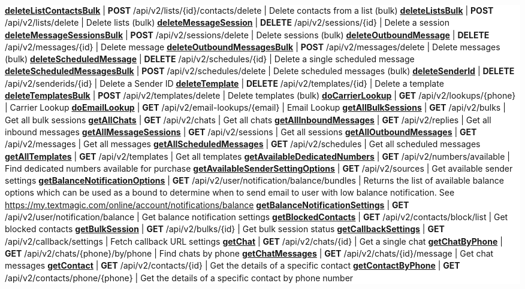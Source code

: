[**deleteListContactsBulk**](TextMagicApi.md#deleteListContactsBulk) | **POST** /api/v2/lists/{id}/contacts/delete | Delete contacts from a list (bulk)
[**deleteListsBulk**](TextMagicApi.md#deleteListsBulk) | **POST** /api/v2/lists/delete | Delete lists (bulk)
[**deleteMessageSession**](TextMagicApi.md#deleteMessageSession) | **DELETE** /api/v2/sessions/{id} | Delete a session
[**deleteMessageSessionsBulk**](TextMagicApi.md#deleteMessageSessionsBulk) | **POST** /api/v2/sessions/delete | Delete sessions (bulk)
[**deleteOutboundMessage**](TextMagicApi.md#deleteOutboundMessage) | **DELETE** /api/v2/messages/{id} | Delete message
[**deleteOutboundMessagesBulk**](TextMagicApi.md#deleteOutboundMessagesBulk) | **POST** /api/v2/messages/delete | Delete messages (bulk)
[**deleteScheduledMessage**](TextMagicApi.md#deleteScheduledMessage) | **DELETE** /api/v2/schedules/{id} | Delete a single scheduled message
[**deleteScheduledMessagesBulk**](TextMagicApi.md#deleteScheduledMessagesBulk) | **POST** /api/v2/schedules/delete | Delete scheduled messages (bulk)
[**deleteSenderId**](TextMagicApi.md#deleteSenderId) | **DELETE** /api/v2/senderids/{id} | Delete a Sender ID
[**deleteTemplate**](TextMagicApi.md#deleteTemplate) | **DELETE** /api/v2/templates/{id} | Delete a template
[**deleteTemplatesBulk**](TextMagicApi.md#deleteTemplatesBulk) | **POST** /api/v2/templates/delete | Delete templates (bulk)
[**doCarrierLookup**](TextMagicApi.md#doCarrierLookup) | **GET** /api/v2/lookups/{phone} | Carrier Lookup
[**doEmailLookup**](TextMagicApi.md#doEmailLookup) | **GET** /api/v2/email-lookups/{email} | Email Lookup
[**getAllBulkSessions**](TextMagicApi.md#getAllBulkSessions) | **GET** /api/v2/bulks | Get all bulk sessions
[**getAllChats**](TextMagicApi.md#getAllChats) | **GET** /api/v2/chats | Get all chats
[**getAllInboundMessages**](TextMagicApi.md#getAllInboundMessages) | **GET** /api/v2/replies | Get all inbound messages
[**getAllMessageSessions**](TextMagicApi.md#getAllMessageSessions) | **GET** /api/v2/sessions | Get all sessions
[**getAllOutboundMessages**](TextMagicApi.md#getAllOutboundMessages) | **GET** /api/v2/messages | Get all messages
[**getAllScheduledMessages**](TextMagicApi.md#getAllScheduledMessages) | **GET** /api/v2/schedules | Get all scheduled messages
[**getAllTemplates**](TextMagicApi.md#getAllTemplates) | **GET** /api/v2/templates | Get all templates
[**getAvailableDedicatedNumbers**](TextMagicApi.md#getAvailableDedicatedNumbers) | **GET** /api/v2/numbers/available | Find dedicated numbers available for purchase
[**getAvailableSenderSettingOptions**](TextMagicApi.md#getAvailableSenderSettingOptions) | **GET** /api/v2/sources | Get available sender settings
[**getBalanceNotificationOptions**](TextMagicApi.md#getBalanceNotificationOptions) | **GET** /api/v2/user/notification/balance/bundles | Returns the list of available balance options which can be used as a bound to determine when to send email to user with low balance notification. See https://my.textmagic.com/online/account/notifications/balance
[**getBalanceNotificationSettings**](TextMagicApi.md#getBalanceNotificationSettings) | **GET** /api/v2/user/notification/balance | Get balance notification settings
[**getBlockedContacts**](TextMagicApi.md#getBlockedContacts) | **GET** /api/v2/contacts/block/list | Get blocked contacts
[**getBulkSession**](TextMagicApi.md#getBulkSession) | **GET** /api/v2/bulks/{id} | Get bulk session status
[**getCallbackSettings**](TextMagicApi.md#getCallbackSettings) | **GET** /api/v2/callback/settings | Fetch callback URL settings
[**getChat**](TextMagicApi.md#getChat) | **GET** /api/v2/chats/{id} | Get a single chat
[**getChatByPhone**](TextMagicApi.md#getChatByPhone) | **GET** /api/v2/chats/{phone}/by/phone | Find chats by phone
[**getChatMessages**](TextMagicApi.md#getChatMessages) | **GET** /api/v2/chats/{id}/message | Get chat messages
[**getContact**](TextMagicApi.md#getContact) | **GET** /api/v2/contacts/{id} | Get the details of a specific contact
[**getContactByPhone**](TextMagicApi.md#getContactByPhone) | **GET** /api/v2/contacts/phone/{phone} | Get the details of a specific contact by phone number
